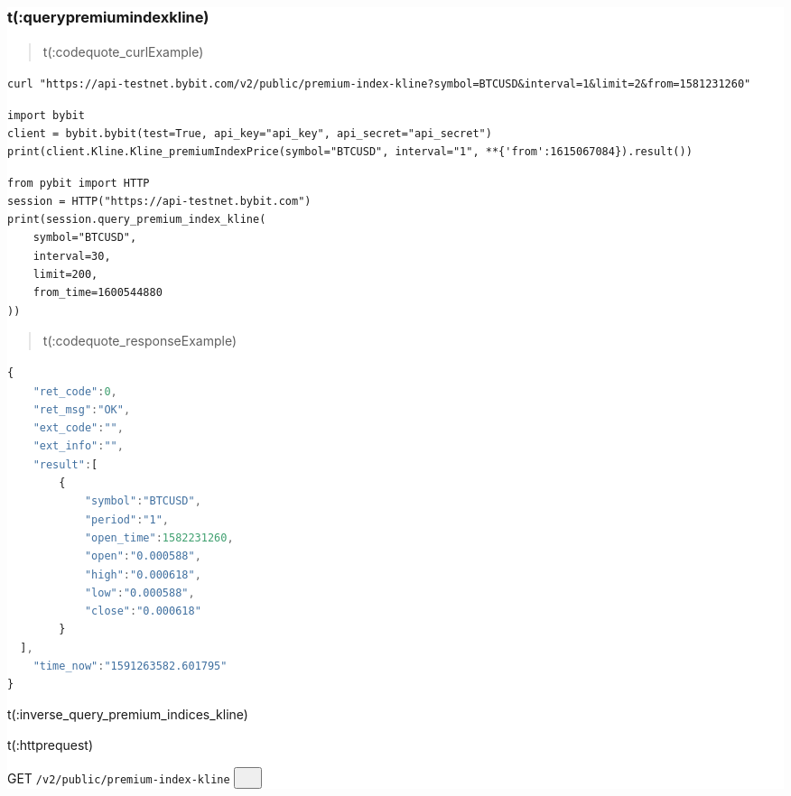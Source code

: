 

### t(:querypremiumindexkline)
> t(:codequote_curlExample)

```console
curl "https://api-testnet.bybit.com/v2/public/premium-index-kline?symbol=BTCUSD&interval=1&limit=2&from=1581231260"
```

```python--old
import bybit
client = bybit.bybit(test=True, api_key="api_key", api_secret="api_secret")
print(client.Kline.Kline_premiumIndexPrice(symbol="BTCUSD", interval="1", **{'from':1615067084}).result())
```

```python--pybit
from pybit import HTTP
session = HTTP("https://api-testnet.bybit.com")
print(session.query_premium_index_kline(
    symbol="BTCUSD",
    interval=30,
    limit=200,
    from_time=1600544880
))
```

> t(:codequote_responseExample)

```javascript
{
    "ret_code":0,
    "ret_msg":"OK",
    "ext_code":"",
    "ext_info":"",
    "result":[
        {
            "symbol":"BTCUSD",
            "period":"1",
            "open_time":1582231260,
            "open":"0.000588",
            "high":"0.000618",
            "low":"0.000588",
            "close":"0.000618"
        }
  ],
    "time_now":"1591263582.601795"
}
```
t(:inverse_query_premium_indices_kline)

<p class="fake_header">t(:httprequest)</p>
GET
<code><span id=vpPremiumIndexKline>/v2/public/premium-index-kline</span></code>
<button class="clipboard_button" data-clipboard-action="copy" data-clipboard-target="#vpPremiumIndexKline"><img src="/images/copy_to_clipboard.png" height=15 width=15></img></button>
